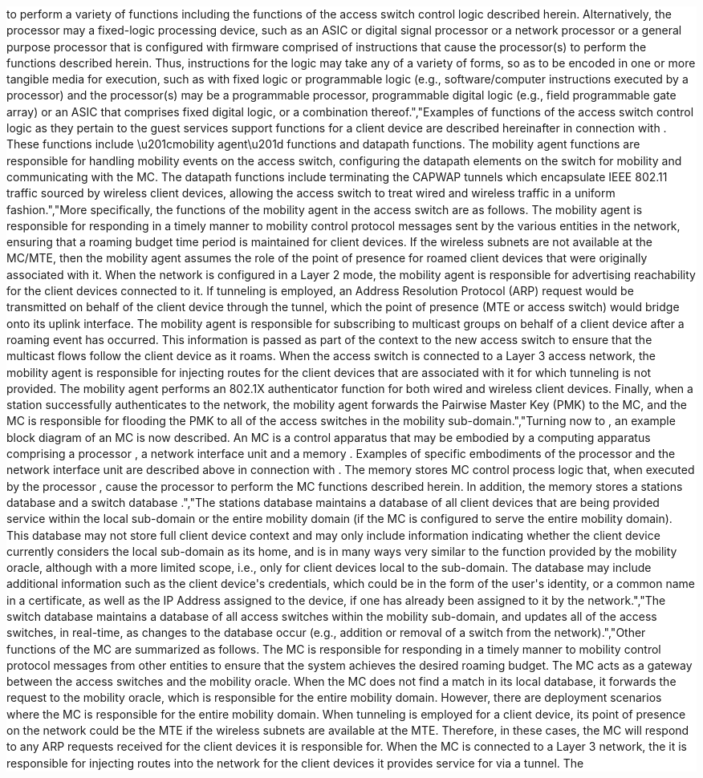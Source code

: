 to perform a variety of functions including the functions of the access switch control logic  described herein. Alternatively, the processor  may a fixed-logic processing device, such as an ASIC or digital signal processor or a network processor or a general purpose processor that is configured with firmware comprised of instructions that cause the processor(s)  to perform the functions described herein. Thus, instructions for the logic  may take any of a variety of forms, so as to be encoded in one or more tangible media for execution, such as with fixed logic or programmable logic (e.g., software\/computer instructions executed by a processor) and the processor(s)  may be a programmable processor, programmable digital logic (e.g., field programmable gate array) or an ASIC that comprises fixed digital logic, or a combination thereof.","Examples of functions of the access switch control logic  as they pertain to the guest services support functions for a client device are described hereinafter in connection with . These functions include \u201cmobility agent\u201d functions and datapath functions. The mobility agent functions are responsible for handling mobility events on the access switch, configuring the datapath elements on the switch for mobility and communicating with the MC. The datapath functions include terminating the CAPWAP tunnels which encapsulate IEEE 802.11 traffic sourced by wireless client devices, allowing the access switch to treat wired and wireless traffic in a uniform fashion.","More specifically, the functions of the mobility agent in the access switch are as follows. The mobility agent is responsible for responding in a timely manner to mobility control protocol messages sent by the various entities in the network, ensuring that a roaming budget time period is maintained for client devices. If the wireless subnets are not available at the MC\/MTE, then the mobility agent assumes the role of the point of presence for roamed client devices that were originally associated with it. When the network is configured in a Layer 2 mode, the mobility agent is responsible for advertising reachability for the client devices connected to it. If tunneling is employed, an Address Resolution Protocol (ARP) request would be transmitted on behalf of the client device through the tunnel, which the point of presence (MTE or access switch) would bridge onto its uplink interface. The mobility agent is responsible for subscribing to multicast groups on behalf of a client device after a roaming event has occurred. This information is passed as part of the context to the new access switch to ensure that the multicast flows follow the client device as it roams. When the access switch is connected to a Layer 3 access network, the mobility agent is responsible for injecting routes for the client devices that are associated with it for which tunneling is not provided. The mobility agent performs an 802.1X authenticator function for both wired and wireless client devices. Finally, when a station successfully authenticates to the network, the mobility agent forwards the Pairwise Master Key (PMK) to the MC, and the MC is responsible for flooding the PMK to all of the access switches in the mobility sub-domain.","Turning now to , an example block diagram of an MC is now described. An MC is a control apparatus that may be embodied by a computing apparatus comprising a processor , a network interface unit  and a memory . Examples of specific embodiments of the processor  and the network interface unit  are described above in connection with . The memory  stores MC control process logic that, when executed by the processor , cause the processor  to perform the MC functions described herein. In addition, the memory  stores a stations database  and a switch database .","The stations database  maintains a database of all client devices that are being provided service within the local sub-domain or the entire mobility domain (if the MC is configured to serve the entire mobility domain). This database may not store full client device context and may only include information indicating whether the client device currently considers the local sub-domain as its home, and is in many ways very similar to the function provided by the mobility oracle, although with a more limited scope, i.e., only for client devices local to the sub-domain. The database may include additional information such as the client device's credentials, which could be in the form of the user's identity, or a common name in a certificate, as well as the IP Address assigned to the device, if one has already been assigned to it by the network.","The switch database  maintains a database of all access switches within the mobility sub-domain, and updates all of the access switches, in real-time, as changes to the database occur (e.g., addition or removal of a switch from the network).","Other functions of the MC are summarized as follows. The MC is responsible for responding in a timely manner to mobility control protocol messages from other entities to ensure that the system achieves the desired roaming budget. The MC acts as a gateway between the access switches and the mobility oracle. When the MC does not find a match in its local database, it forwards the request to the mobility oracle, which is responsible for the entire mobility domain. However, there are deployment scenarios where the MC is responsible for the entire mobility domain. When tunneling is employed for a client device, its point of presence on the network could be the MTE if the wireless subnets are available at the MTE. Therefore, in these cases, the MC will respond to any ARP requests received for the client devices it is responsible for. When the MC is connected to a Layer 3 network, the it is responsible for injecting routes into the network for the client devices it provides service for via a tunnel. The